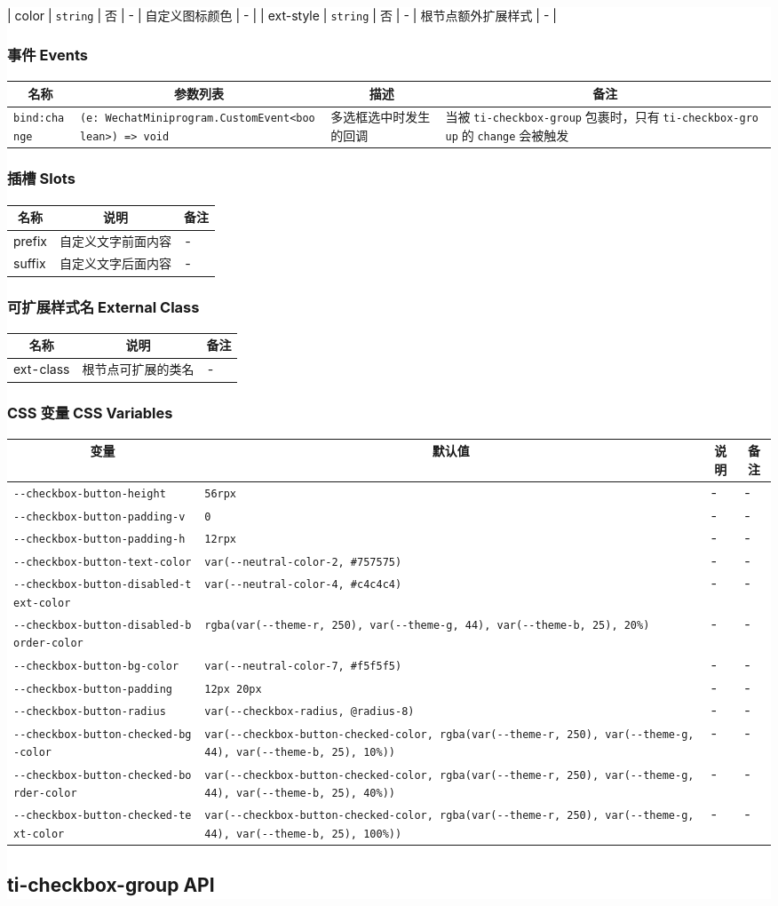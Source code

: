 | color          | `string`  | 否   | -      | 自定义图标颜色 | - |
| ext-style      | `string`   | 否 | -  | 根节点额外扩展样式 | - |

### 事件 **Events**

| 名称   | 参数列表             | 描述                   | 备注                                                                                    |
| ------ | -------------------- | ---------------------- | --------------------------------------------------------------------------------------- |
| `bind:change` | `(e: WechatMiniprogram.CustomEvent<boolean>) => void` | 多选框选中时发生的回调 | 当被 `ti-checkbox-group` 包裹时，只有 `ti-checkbox-group` 的 `change` 会被触发 |

### 插槽 **Slots**

| 名称    | 说明               | 备注 |
| ------- | ------------------ | ---- |
| prefix   | 自定义文字前面内容   | -  |
| suffix   | 自定义文字后面内容   | -  |

### 可扩展样式名 **External Class**

| 名称      | 说明               | 备注 |
| --------- | ------------------ | ---- |
| ext-class  | 根节点可扩展的类名 | -    |

### CSS 变量 **CSS Variables**

| 变量   | 默认值 | 说明 | 备注 |  
| ----  | ------ | ---- | --- |
| `--checkbox-button-height`                     | `56rpx` | - | - |
| `--checkbox-button-padding-v`                  | `0`  | - | - |
| `--checkbox-button-padding-h`                  | `12rpx` | - | - |
| `--checkbox-button-text-color`                 | `var(--neutral-color-2, #757575)`  | - | - |
| `--checkbox-button-disabled-text-color`        | `var(--neutral-color-4, #c4c4c4)`  | - | - |
| `--checkbox-button-disabled-border-color`      | `rgba(var(--theme-r, 250), var(--theme-g, 44), var(--theme-b, 25), 20%)` | - | - |
| `--checkbox-button-bg-color`                   | `var(--neutral-color-7, #f5f5f5)`  | - | - |
| `--checkbox-button-padding`                    | `12px 20px`  | - | - |
| `--checkbox-button-radius`                     | `var(--checkbox-radius, @radius-8)` | - | - |
| `--checkbox-button-checked-bg-color`           | `var(--checkbox-button-checked-color, rgba(var(--theme-r, 250), var(--theme-g, 44), var(--theme-b, 25), 10%))` | - | - |
| `--checkbox-button-checked-border-color`       | `var(--checkbox-button-checked-color, rgba(var(--theme-r, 250), var(--theme-g, 44), var(--theme-b, 25), 40%))` | - | - |
| `--checkbox-button-checked-text-color`         | `var(--checkbox-button-checked-color, rgba(var(--theme-r, 250), var(--theme-g, 44), var(--theme-b, 25), 100%))` | - | - | 

## ti-checkbox-group API
